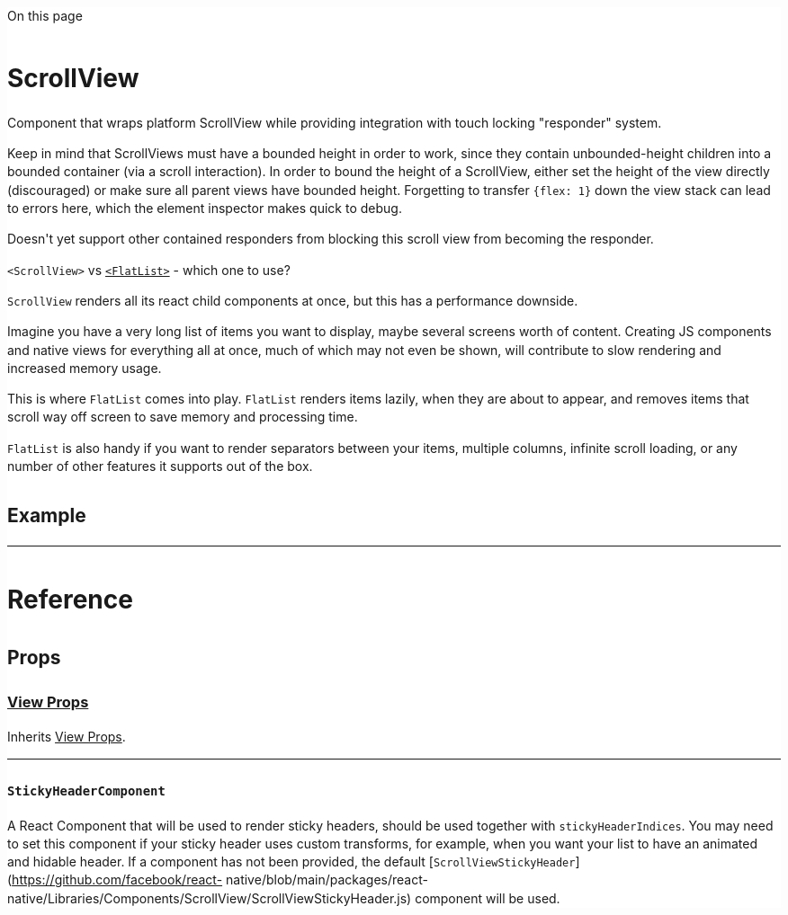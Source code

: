 On this page

# ScrollView

Component that wraps platform ScrollView while providing integration with
touch locking "responder" system.

Keep in mind that ScrollViews must have a bounded height in order to work,
since they contain unbounded-height children into a bounded container (via a
scroll interaction). In order to bound the height of a ScrollView, either set
the height of the view directly (discouraged) or make sure all parent views
have bounded height. Forgetting to transfer `{flex: 1}` down the view stack
can lead to errors here, which the element inspector makes quick to debug.

Doesn't yet support other contained responders from blocking this scroll view
from becoming the responder.

`<ScrollView>` vs [`<FlatList>`](/docs/flatlist) \- which one to use?

`ScrollView` renders all its react child components at once, but this has a
performance downside.

Imagine you have a very long list of items you want to display, maybe several
screens worth of content. Creating JS components and native views for
everything all at once, much of which may not even be shown, will contribute
to slow rendering and increased memory usage.

This is where `FlatList` comes into play. `FlatList` renders items lazily,
when they are about to appear, and removes items that scroll way off screen to
save memory and processing time.

`FlatList` is also handy if you want to render separators between your items,
multiple columns, infinite scroll loading, or any number of other features it
supports out of the box.

## Example​

* * *

# Reference

## Props​

### [View Props](/docs/view#props)​

Inherits [View Props](/docs/view#props).

* * *

### `StickyHeaderComponent`​

A React Component that will be used to render sticky headers, should be used
together with `stickyHeaderIndices`. You may need to set this component if
your sticky header uses custom transforms, for example, when you want your
list to have an animated and hidable header. If a component has not been
provided, the default
[`ScrollViewStickyHeader`](https://github.com/facebook/react-
native/blob/main/packages/react-
native/Libraries/Components/ScrollView/ScrollViewStickyHeader.js) component
will be used.
